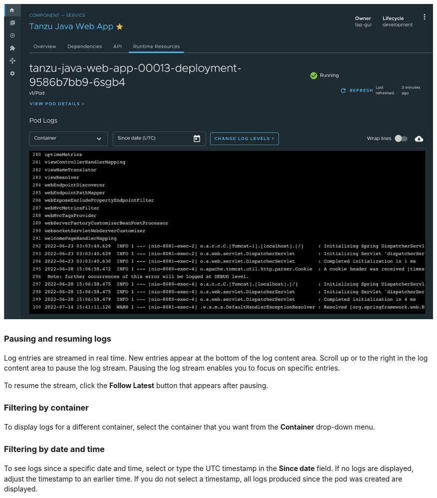 ![Screenshot of Pod Logs page, which displays information for Tanzu Java Web App](images/runtime-resources-pod-logs.png)

### <a id="pause-resume-logs"></a>Pausing and resuming logs

Log entries are streamed in real time. New entries appear at the bottom of the log content area.
Scroll up or to the right in the log content area to pause the log stream.
Pausing the log stream enables you to focus on specific entries.

To resume the stream, click the **Follow Latest** button that appears after pausing.

### <a id="filter-by-container"></a>Filtering by container

To display logs for a different container, select the container that you want from the **Container**
drop-down menu.

### <a id="filter-by-date-and-time"></a>Filtering by date and time

To see logs since a specific date and time, select or type the UTC timestamp in the
**Since date** field.
If no logs are displayed, adjust the timestamp to an earlier time.
If you do not select a timestamp, all logs produced since the pod was created are displayed.
